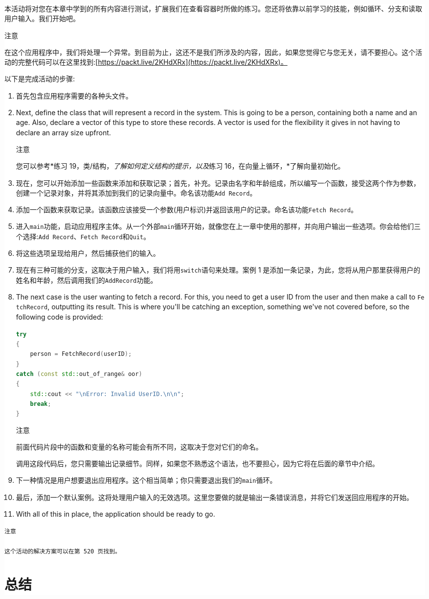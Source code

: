 本活动将对您在本章中学到的所有内容进行测试，扩展我们在查看容器时所做的练习。您还将依靠以前学习的技能，例如循环、分支和读取用户输入。我们开始吧。

注意

在这个应用程序中，我们将处理一个异常。到目前为止，这还不是我们所涉及的内容，因此，如果您觉得它与您无关，请不要担心。这个活动的完整代码可以在这里找到:[https://packt.live/2KHdXRx](https://packt.live/2KHdXRx)。

以下是完成活动的步骤:

1.  首先包含应用程序需要的各种头文件。
2.  Next, define the class that will represent a record in the system. This is going to be a person, containing both a name and an age. Also, declare a vector of this type to store these records. A vector is used for the flexibility it gives in not having to declare an array size upfront.

    注意

    您可以参考*练习 19，类/结构，*了解如何定义结构的提示，以及*练习 16，在向量上循环，*了解向量初始化。

3.  现在，您可以开始添加一些函数来添加和获取记录；首先，补充。记录由名字和年龄组成，所以编写一个函数，接受这两个作为参数，创建一个记录对象，并将其添加到我们的记录向量中。命名该功能`Add Record`。
4.  添加一个函数来获取记录。该函数应该接受一个参数(用户标识)并返回该用户的记录。命名该功能`Fetch Record`。
5.  进入`main`功能，启动应用程序主体。从一个外部`main`循环开始，就像您在上一章中使用的那样，并向用户输出一些选项。你会给他们三个选择:`Add Record`、`Fetch Record`和`Quit`。
6.  将这些选项呈现给用户，然后捕获他们的输入。
7.  现在有三种可能的分支，这取决于用户输入，我们将用`switch`语句来处理。案例 1 是添加一条记录，为此，您将从用户那里获得用户的姓名和年龄，然后调用我们的`AddRecord`功能。
8.  The next case is the user wanting to fetch a record. For this, you need to get a user ID from the user and then make a call to `FetchRecord`, outputting its result. This is where you'll be catching an exception, something we've not covered before, so the following code is provided:

    ```cpp
    try
    {
        person = FetchRecord(userID);
    }
    catch (const std::out_of_range& oor)
    {
        std::cout << "\nError: Invalid UserID.\n\n";
        break;
    }
    ```

    注意

    前面代码片段中的函数和变量的名称可能会有所不同，这取决于您对它们的命名。

    调用这段代码后，您只需要输出记录细节。同样，如果您不熟悉这个语法，也不要担心，因为它将在后面的章节中介绍。

9.  下一种情况是用户想要退出应用程序。这个相当简单；你只需要退出我们的`main`循环。
10.  最后，添加一个默认案例。这将处理用户输入的无效选项。这里您要做的就是输出一条错误消息，并将它们发送回应用程序的开始。
11.  With all of this in place, the application should be ready to go.

    注意

    这个活动的解决方案可以在第 520 页找到。

# 总结
